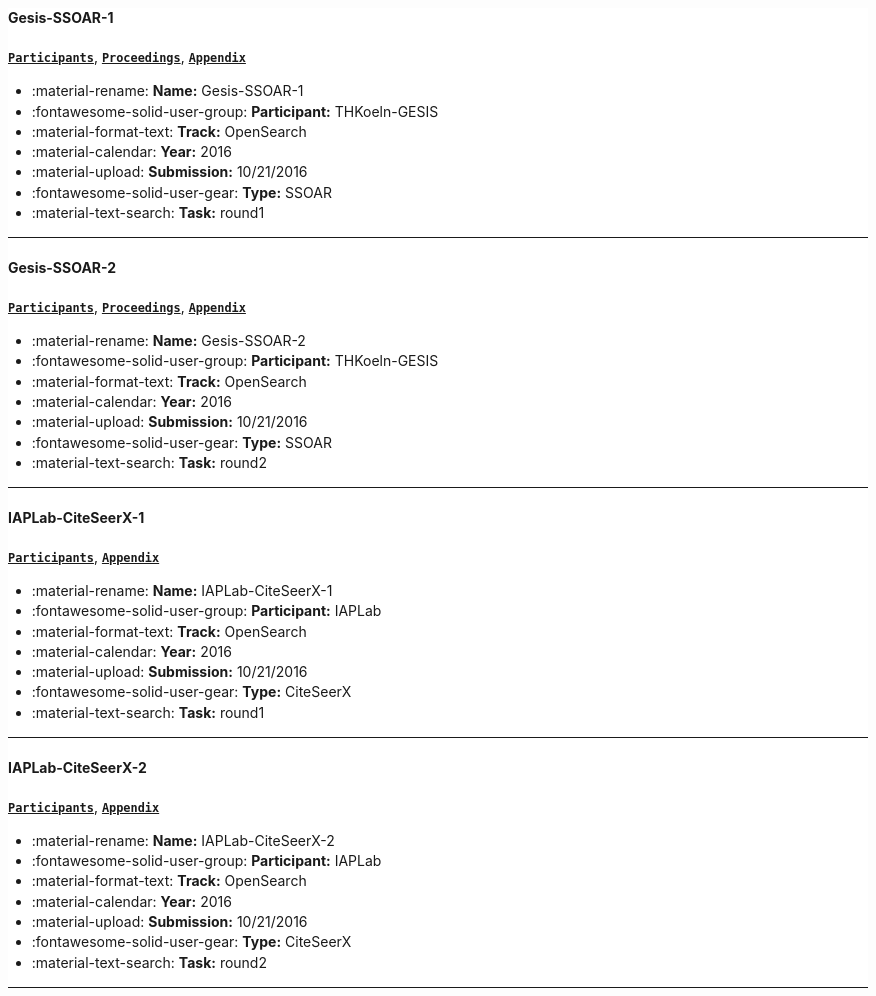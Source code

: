 #### Gesis-SSOAR-1 
[**`Participants`**](./participants.md#thkoeln-gesis), [**`Proceedings`**](./proceedings.md#popularity-ranking-for-scientific-literature-using-the-characteristic-scores-and-scale-method), [**`Appendix`**](https://trec.nist.gov/pubs/trec25/appendices/open/Gesis-SSOAR-1.pdf) 

- :material-rename: **Name:** Gesis-SSOAR-1 
- :fontawesome-solid-user-group: **Participant:** THKoeln-GESIS 
- :material-format-text: **Track:** OpenSearch 
- :material-calendar: **Year:** 2016 
- :material-upload: **Submission:** 10/21/2016 
- :fontawesome-solid-user-gear: **Type:** SSOAR 
- :material-text-search: **Task:** round1 

---
#### Gesis-SSOAR-2 
[**`Participants`**](./participants.md#thkoeln-gesis), [**`Proceedings`**](./proceedings.md#popularity-ranking-for-scientific-literature-using-the-characteristic-scores-and-scale-method), [**`Appendix`**](https://trec.nist.gov/pubs/trec25/appendices/open/Gesis-SSOAR-2.pdf) 

- :material-rename: **Name:** Gesis-SSOAR-2 
- :fontawesome-solid-user-group: **Participant:** THKoeln-GESIS 
- :material-format-text: **Track:** OpenSearch 
- :material-calendar: **Year:** 2016 
- :material-upload: **Submission:** 10/21/2016 
- :fontawesome-solid-user-gear: **Type:** SSOAR 
- :material-text-search: **Task:** round2 

---
#### IAPLab-CiteSeerX-1 
[**`Participants`**](./participants.md#iaplab), [**`Appendix`**](https://trec.nist.gov/pubs/trec25/appendices/open/IAPLab-CiteSeerX-1.pdf) 

- :material-rename: **Name:** IAPLab-CiteSeerX-1 
- :fontawesome-solid-user-group: **Participant:** IAPLab 
- :material-format-text: **Track:** OpenSearch 
- :material-calendar: **Year:** 2016 
- :material-upload: **Submission:** 10/21/2016 
- :fontawesome-solid-user-gear: **Type:** CiteSeerX 
- :material-text-search: **Task:** round1 

---
#### IAPLab-CiteSeerX-2 
[**`Participants`**](./participants.md#iaplab), [**`Appendix`**](https://trec.nist.gov/pubs/trec25/appendices/open/IAPLab-CiteSeerX-2.pdf) 

- :material-rename: **Name:** IAPLab-CiteSeerX-2 
- :fontawesome-solid-user-group: **Participant:** IAPLab 
- :material-format-text: **Track:** OpenSearch 
- :material-calendar: **Year:** 2016 
- :material-upload: **Submission:** 10/21/2016 
- :fontawesome-solid-user-gear: **Type:** CiteSeerX 
- :material-text-search: **Task:** round2 

---